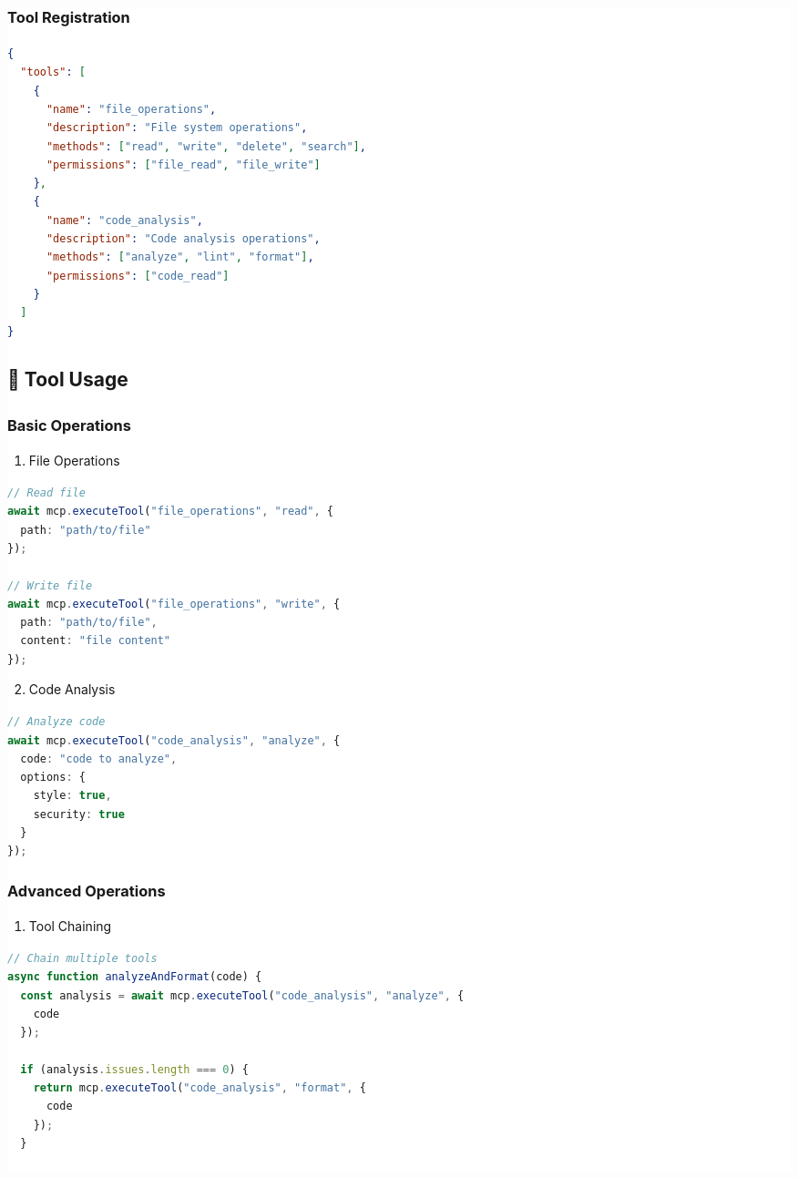### Tool Registration
```json
{
  "tools": [
    {
      "name": "file_operations",
      "description": "File system operations",
      "methods": ["read", "write", "delete", "search"],
      "permissions": ["file_read", "file_write"]
    },
    {
      "name": "code_analysis",
      "description": "Code analysis operations",
      "methods": ["analyze", "lint", "format"],
      "permissions": ["code_read"]
    }
  ]
}
```

## 🔧 Tool Usage

### Basic Operations
1. File Operations
```typescript
// Read file
await mcp.executeTool("file_operations", "read", {
  path: "path/to/file"
});

// Write file
await mcp.executeTool("file_operations", "write", {
  path: "path/to/file",
  content: "file content"
});
```

2. Code Analysis
```typescript
// Analyze code
await mcp.executeTool("code_analysis", "analyze", {
  code: "code to analyze",
  options: {
    style: true,
    security: true
  }
});
```

### Advanced Operations
1. Tool Chaining
```typescript
// Chain multiple tools
async function analyzeAndFormat(code) {
  const analysis = await mcp.executeTool("code_analysis", "analyze", {
    code
  });
  
  if (analysis.issues.length === 0) {
    return mcp.executeTool("code_analysis", "format", {
      code
    });
  }
  
```